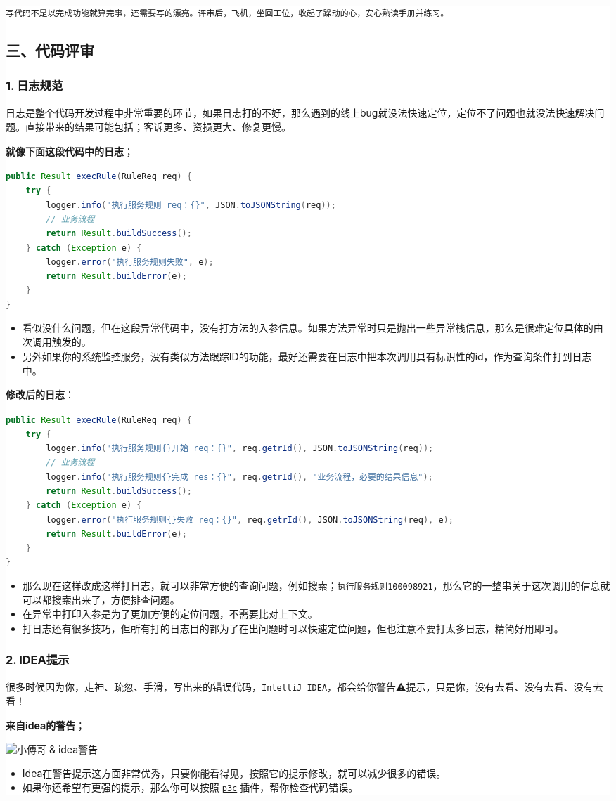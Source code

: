 `写代码不是以完成功能就算完事，还需要写的漂亮。评审后，飞机，坐回工位，收起了躁动的心，安心熟读手册并练习。`

## 三、代码评审

### 1. 日志规范

日志是整个代码开发过程中非常重要的环节，如果日志打的不好，那么遇到的线上bug就没法快速定位，定位不了问题也就没法快速解决问题。直接带来的结果可能包括；客诉更多、资损更大、修复更慢。

**就像下面这段代码中的日志**；

```java
public Result execRule(RuleReq req) {
    try {
        logger.info("执行服务规则 req：{}", JSON.toJSONString(req));
        // 业务流程
        return Result.buildSuccess();
    } catch (Exception e) {
        logger.error("执行服务规则失败", e);
        return Result.buildError(e);
    }
}
```

- 看似没什么问题，但在这段异常代码中，没有打方法的入参信息。如果方法异常时只是抛出一些异常栈信息，那么是很难定位具体的由次调用触发的。
- 另外如果你的系统监控服务，没有类似方法跟踪ID的功能，最好还需要在日志中把本次调用具有标识性的id，作为查询条件打到日志中。

**修改后的日志**：

```java
public Result execRule(RuleReq req) {
    try {
        logger.info("执行服务规则{}开始 req：{}", req.getrId(), JSON.toJSONString(req));
        // 业务流程
        logger.info("执行服务规则{}完成 res：{}", req.getrId(), "业务流程，必要的结果信息");
        return Result.buildSuccess();
    } catch (Exception e) {
        logger.error("执行服务规则{}失败 req：{}", req.getrId(), JSON.toJSONString(req), e);
        return Result.buildError(e);
    }
}
```

- 那么现在这样改成这样打日志，就可以非常方便的查询问题，例如搜索；`执行服务规则100098921`，那么它的一整串关于这次调用的信息就可以都搜索出来了，方便排查问题。
- 在异常中打印入参是为了更加方便的定位问题，不需要比对上下文。
- 打日志还有很多技巧，但所有打的日志目的都为了在出问题时可以快速定位问题，但也注意不要打太多日志，精简好用即可。

### 2. IDEA提示

很多时候因为你，走神、疏忽、手滑，写出来的错误代码，`IntelliJ IDEA`，都会给你警告⚠提示，只是你，没有去看、没有去看、没有去看！

**来自idea的警告**；

![小傅哥 & idea警告](https://bugstack.cn/assets/images/2020/interview/interview-all-01.png)

- Idea在警告提示这方面非常优秀，只要你能看得见，按照它的提示修改，就可以减少很多的错误。
- 如果你还希望有更强的提示，那么你可以按照 [`p3c`](https://github.com/alibaba/p3c) 插件，帮你检查代码错误。
